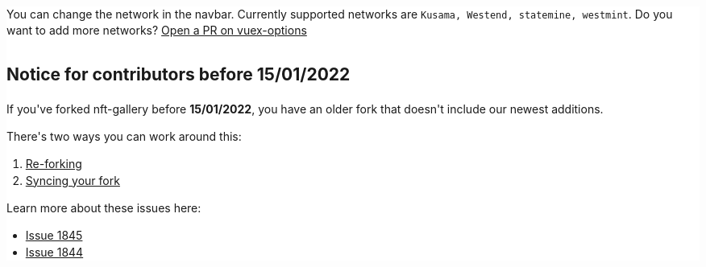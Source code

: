 You can change the network in the navbar.
Currently supported networks are `Kusama, Westend, statemine, westmint`.
Do you want to add more networks? [Open a PR on vuex-options](https://github.com/kodadot/packages)




## Notice for contributors before 15/01/2022 

If you've forked nft-gallery before **15/01/2022**, you have an older fork that doesn't include our newest additions.

There's two ways you can work around this:

1) [Re-forking](https://docs.github.com/en/repositories/creating-and-managing-repositories/deleting-a-repository)
2) [Syncing your fork](https://docs.github.com/en/pull-requests/collaborating-with-pull-requests/working-with-forks/syncing-a-fork)

Learn more about these issues here:

- [Issue 1845](https://github.com/kodadot/nft-gallery/issues/1845)
- [Issue 1844](https://github.com/kodadot/nft-gallery/issues/1844)